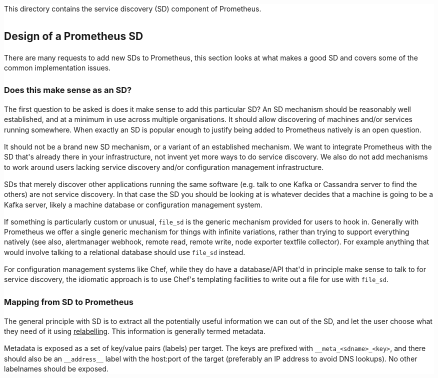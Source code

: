 This directory contains the service discovery (SD) component of Prometheus.



## Design of a Prometheus SD

There are many requests to add new SDs to Prometheus, this section looks at
what makes a good SD and covers some of the common implementation issues.

### Does this make sense as an SD?

The first question to be asked is does it make sense to add this particular
SD? An SD mechanism should be reasonably well established, and at a minimum in
use across multiple organisations. It should allow discovering of machines
and/or services running somewhere. When exactly an SD is popular enough to
justify being added to Prometheus natively is an open question.

It should not be a brand new SD mechanism, or a variant of an established
mechanism. We want to integrate Prometheus with the SD that's already there in
your infrastructure, not invent yet more ways to do service discovery. We also
do not add mechanisms to work around users lacking service discovery and/or
configuration management infrastructure.

SDs that merely discover other applications running the same software (e.g.
talk to one Kafka or Cassandra server to find the others) are not service
discovery. In that case the SD you should be looking at is whatever decides
that a machine is going to be a Kafka server, likely a machine database or
configuration management system.

If something is particularly custom or unusual, `file_sd` is the generic
mechanism provided for users to hook in. Generally with Prometheus we offer a
single generic mechanism for things with infinite variations, rather than
trying to support everything natively (see also, alertmanager webhook, remote
read, remote write, node exporter textfile collector). For example anything
that would involve talking to a relational database should use `file_sd`
instead.

For configuration management systems like Chef, while they do have a
database/API that'd in principle make sense to talk to for service discovery,
the idiomatic approach is to use Chef's templating facilities to write out a
file for use with `file_sd`.


### Mapping from SD to Prometheus

The general principle with SD is to extract all the potentially useful
information we can out of the SD, and let the user choose what they need of it
using
[relabelling](https://prometheus.io/docs/operating/configuration/#<relabel_config>).
This information is generally termed metadata.

Metadata is exposed as a set of key/value pairs (labels) per target. The keys
are prefixed with `__meta_<sdname>_<key>`, and there should also be an `__address__`
label with the host:port of the target (preferably an IP address to avoid DNS
lookups). No other labelnames should be exposed.

